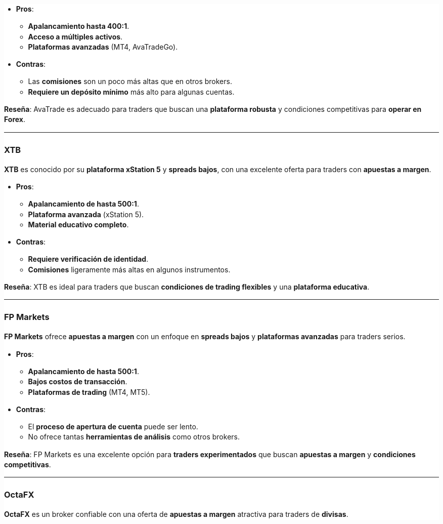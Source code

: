 - **Pros**:
  - **Apalancamiento hasta 400:1**.
  - **Acceso a múltiples activos**.
  - **Plataformas avanzadas** (MT4, AvaTradeGo).

- **Contras**:
  - Las **comisiones** son un poco más altas que en otros brokers.
  - **Requiere un depósito mínimo** más alto para algunas cuentas.

**Reseña**: AvaTrade es adecuado para traders que buscan una **plataforma robusta** y condiciones competitivas para **operar en Forex**.

---

### XTB

**XTB** es conocido por su **plataforma xStation 5** y **spreads bajos**, con una excelente oferta para traders con **apuestas a margen**.

- **Pros**:
  - **Apalancamiento de hasta 500:1**.
  - **Plataforma avanzada** (xStation 5).
  - **Material educativo completo**.

- **Contras**:
  - **Requiere verificación de identidad**.
  - **Comisiones** ligeramente más altas en algunos instrumentos.

**Reseña**: XTB es ideal para traders que buscan **condiciones de trading flexibles** y una **plataforma educativa**.

---

### FP Markets

**FP Markets** ofrece **apuestas a margen** con un enfoque en **spreads bajos** y **plataformas avanzadas** para traders serios.

- **Pros**:
  - **Apalancamiento de hasta 500:1**.
  - **Bajos costos de transacción**.
  - **Plataformas de trading** (MT4, MT5).

- **Contras**:
  - El **proceso de apertura de cuenta** puede ser lento.
  - No ofrece tantas **herramientas de análisis** como otros brokers.

**Reseña**: FP Markets es una excelente opción para **traders experimentados** que buscan **apuestas a margen** y **condiciones competitivas**.

---

### OctaFX

**OctaFX** es un broker confiable con una oferta de **apuestas a margen** atractiva para traders de **divisas**.

